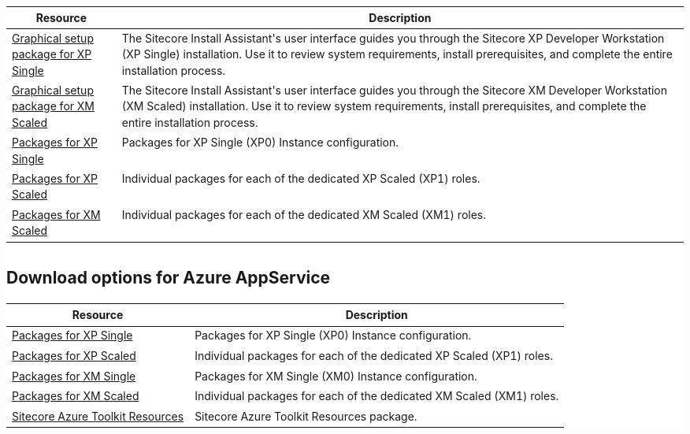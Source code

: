 | Resource                                                                                                                                                                                                                                                                                   | Description                                                                                                                                                                                                                                   |
| ------------------------------------------------------------------------------------------------------------------------------------------------------------------------------------------------------------------------------------------------------------------------------------------ | --------------------------------------------------------------------------------------------------------------------------------------------------------------------------------------------------------------------------------------------- |
| [Graphical setup package for XP Single](<https://scdp.blob.core.windows.net/downloads/Sitecore%20Experience%20Platform/100/Sitecore%20Experience%20Platform%20100%20Update2/Secure/WDP/Sitecore%2010.0.2%20rev.%20006052%20(Setup%20XP0%20Developer%20Workstation%20rev.%201.2.4-r1).zip>) | The Sitecore Install Assistant's user interface guides you through the Sitecore XP Developer Workstation (XP Single) installation. Use it to review system requirements, install prerequisites, and complete the entire installation process. |
| [Graphical setup package for XM Scaled](<https://scdp.blob.core.windows.net/downloads/Sitecore%20Experience%20Platform/100/Sitecore%20Experience%20Platform%20100%20Update2/Secure/WDP/Sitecore%2010.0.2%20rev.%20006052%20(Setup%20XM1%20Developer%20Workstation%20rev.%201.2.4-r1).zip>) | The Sitecore Install Assistant's user interface guides you through the Sitecore XM Developer Workstation (XM Scaled) installation. Use it to review system requirements, install prerequisites, and complete the entire installation process. |
| [Packages for XP Single](<https://scdp.blob.core.windows.net/downloads/Sitecore%20Experience%20Platform/100/Sitecore%20Experience%20Platform%20100%20Update2/Secure/WDP/Sitecore%2010.0.2%20rev.%20006052%20(WDP%20XP0%20packages).zip>)                                                   | Packages for XP Single (XP0) Instance configuration.                                                                                                                                                                                          |
| [Packages for XP Scaled](<https://scdp.blob.core.windows.net/downloads/Sitecore%20Experience%20Platform/100/Sitecore%20Experience%20Platform%20100%20Update2/Secure/WDP/Sitecore%2010.0.2%20rev.%20006052%20(WDP%20XP1%20packages).zip>)                                                   | Individual packages for each of the dedicated XP Scaled (XP1) roles.                                                                                                                                                                          |
| [Packages for XM Scaled](<https://scdp.blob.core.windows.net/downloads/Sitecore%20Experience%20Platform/100/Sitecore%20Experience%20Platform%20100%20Update2/Secure/WDP/Sitecore%2010.0.2%20rev.%20006052%20(WDP%20XM1%20packages).zip>)                                                   | Individual packages for each of the dedicated XM Scaled (XM1) roles.                                                                                                                                                                          |

## Download options for Azure AppService

| Resource                                                                                                                                                                                                                                          | Description                                                          |
| ------------------------------------------------------------------------------------------------------------------------------------------------------------------------------------------------------------------------------------------------- | -------------------------------------------------------------------- |
| [Packages for XP Single](<https://scdp.blob.core.windows.net/downloads/Sitecore%20Experience%20Platform/100/Sitecore%20Experience%20Platform%20100%20Update2/Secure/WDP/Sitecore%2010.0.2%20rev.%20006052%20(WDP%20XPSingle%20packages).zip>)     | Packages for XP Single (XP0) Instance configuration.                 |
| [Packages for XP Scaled](<https://scdp.blob.core.windows.net/downloads/Sitecore%20Experience%20Platform/100/Sitecore%20Experience%20Platform%20100%20Update2/Secure/WDP/Sitecore%2010.0.2%20rev.%20006052%20(WDP%20XPScaled%20packages).zip>)     | Individual packages for each of the dedicated XP Scaled (XP1) roles. |
| [Packages for XM Single](<https://scdp.blob.core.windows.net/downloads/Sitecore%20Experience%20Platform/100/Sitecore%20Experience%20Platform%20100%20Update2/Secure/WDP/Sitecore%2010.0.2%20rev.%20006052%20(WDP%20XMSingle%20packages).zip>)     | Packages for XM Single (XM0) Instance configuration.                 |
| [Packages for XM Scaled](<https://scdp.blob.core.windows.net/downloads/Sitecore%20Experience%20Platform/100/Sitecore%20Experience%20Platform%20100%20Update2/Secure/WDP/Sitecore%2010.0.2%20rev.%20006052%20(WDP%20XMScaled%20packages).zip>)     | Individual packages for each of the dedicated XM Scaled (XM1) roles. |
| [Sitecore Azure Toolkit Resources](https://scdp.blob.core.windows.net/downloads/Sitecore%20Experience%20Platform/100/Sitecore%20Experience%20Platform%20100%20Update2/Secure/Sitecore%20Azure%20Toolkit%20Resources%2010.0.2%20rev.%20006052.zip) | Sitecore Azure Toolkit Resources package.                            |
